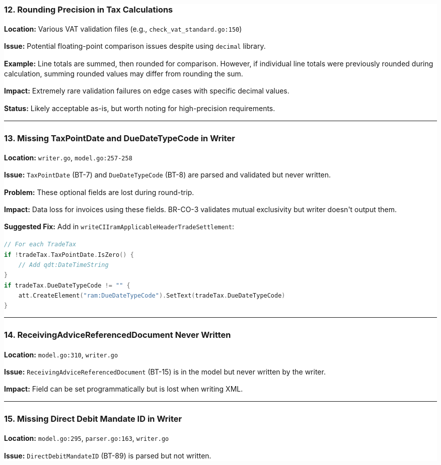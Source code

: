 
### 12. Rounding Precision in Tax Calculations

**Location:** Various VAT validation files (e.g., `check_vat_standard.go:150`)

**Issue:** Potential floating-point comparison issues despite using `decimal` library.

**Example:** Line totals are summed, then rounded for comparison. However, if individual line totals were previously rounded during calculation, summing rounded values may differ from rounding the sum.

**Impact:** Extremely rare validation failures on edge cases with specific decimal values.

**Status:** Likely acceptable as-is, but worth noting for high-precision requirements.

---

### 13. Missing TaxPointDate and DueDateTypeCode in Writer

**Location:** `writer.go`, `model.go:257-258`

**Issue:** `TaxPointDate` (BT-7) and `DueDateTypeCode` (BT-8) are parsed and validated but never written.

**Problem:** These optional fields are lost during round-trip.

**Impact:** Data loss for invoices using these fields. BR-CO-3 validates mutual exclusivity but writer doesn't output them.

**Suggested Fix:** Add in `writeCIIramApplicableHeaderTradeSettlement`:
```go
// For each TradeTax
if !tradeTax.TaxPointDate.IsZero() {
    // Add qdt:DateTimeString
}
if tradeTax.DueDateTypeCode != "" {
    att.CreateElement("ram:DueDateTypeCode").SetText(tradeTax.DueDateTypeCode)
}
```

---

### 14. ReceivingAdviceReferencedDocument Never Written

**Location:** `model.go:310`, `writer.go`

**Issue:** `ReceivingAdviceReferencedDocument` (BT-15) is in the model but never written by the writer.

**Impact:** Field can be set programmatically but is lost when writing XML.

---

### 15. Missing Direct Debit Mandate ID in Writer

**Location:** `model.go:295`, `parser.go:163`, `writer.go`

**Issue:** `DirectDebitMandateID` (BT-89) is parsed but not written.
